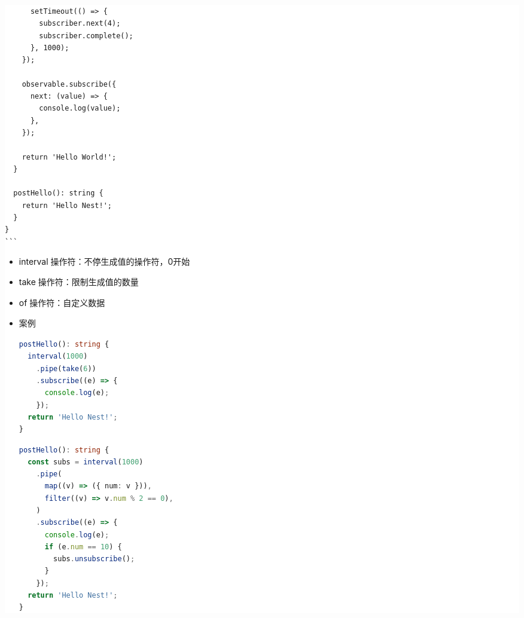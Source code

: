           setTimeout(() => {
            subscriber.next(4);
            subscriber.complete();
          }, 1000);
        });
    
        observable.subscribe({
          next: (value) => {
            console.log(value);
          },
        });
    
        return 'Hello World!';
      }
    
      postHello(): string {
        return 'Hello Nest!';
      }
    }
    ```

  - interval 操作符：不停生成值的操作符，0开始

  - take 操作符：限制生成值的数量

  - of 操作符：自定义数据

  - 案例

    ```ts
    postHello(): string {
      interval(1000)
        .pipe(take(6))
        .subscribe((e) => {
          console.log(e);
        });
      return 'Hello Nest!';
    }
    ```
  
    ```ts
    postHello(): string {
      const subs = interval(1000)
        .pipe(
          map((v) => ({ num: v })),
          filter((v) => v.num % 2 == 0),
        )
        .subscribe((e) => {
          console.log(e);
          if (e.num == 10) {
            subs.unsubscribe();
          }
        });
      return 'Hello Nest!';
    }
    ```
  
